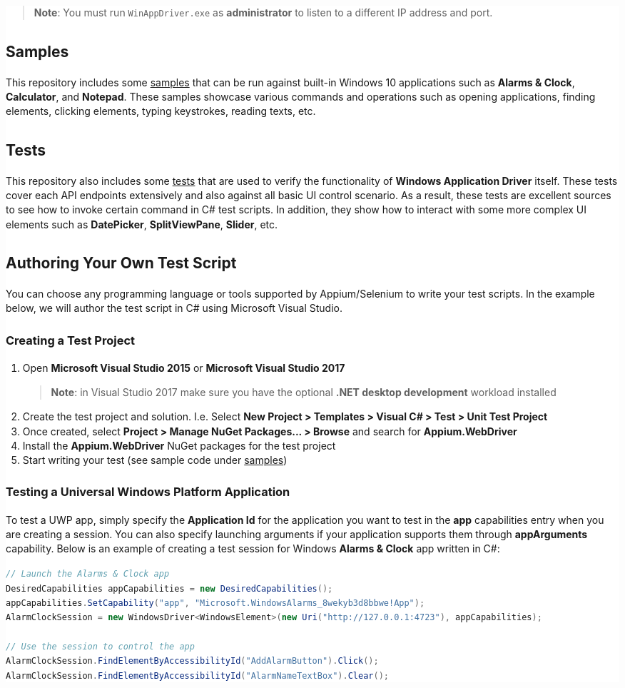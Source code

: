 > **Note**: You must run `WinAppDriver.exe` as **administrator** to listen to a different IP address and port.


## Samples

This repository includes some [samples](/Samples/) that can be run against built-in Windows 10 applications such as **Alarms & Clock**, **Calculator**, and **Notepad**. These samples showcase various commands and operations such as opening applications, finding elements, clicking elements, typing keystrokes, reading texts, etc.


## Tests

This repository also includes some [tests](/Tests/) that are used to verify the functionality of **Windows Application Driver** itself. These tests cover each API endpoints extensively and also against all basic UI control scenario. As a result, these tests are excellent sources to see how to invoke certain command in C# test scripts. In addition, they show how to interact with some more complex UI elements such as **DatePicker**, **SplitViewPane**, **Slider**, etc.


## Authoring Your Own Test Script

You can choose any programming language or tools supported by Appium/Selenium to write your test scripts. In the example below, we will author the test script in C# using Microsoft Visual Studio.

### Creating a Test Project

1. Open **Microsoft Visual Studio 2015** or **Microsoft Visual Studio 2017**
   > **Note**: in Visual Studio 2017 make sure you have the optional **.NET desktop development** workload installed
2. Create the test project and solution. I.e. Select **New Project > Templates > Visual C# > Test > Unit Test Project**
3. Once created, select **Project > Manage NuGet Packages... > Browse** and search for **Appium.WebDriver**
4. Install the **Appium.WebDriver** NuGet packages for the test project
5. Start writing your test (see sample code under [samples](/Samples/))

### Testing a Universal Windows Platform Application

To test a UWP app, simply specify the **Application Id** for the application you want to test in the **app** capabilities entry when you are creating a session. You can also specify launching arguments if your application supports them through **appArguments** capability. Below is an example of creating a test session for Windows **Alarms & Clock** app written in C#:

```c#
// Launch the Alarms & Clock app
DesiredCapabilities appCapabilities = new DesiredCapabilities();
appCapabilities.SetCapability("app", "Microsoft.WindowsAlarms_8wekyb3d8bbwe!App");
AlarmClockSession = new WindowsDriver<WindowsElement>(new Uri("http://127.0.0.1:4723"), appCapabilities);

// Use the session to control the app
AlarmClockSession.FindElementByAccessibilityId("AddAlarmButton").Click();
AlarmClockSession.FindElementByAccessibilityId("AlarmNameTextBox").Clear();
```
